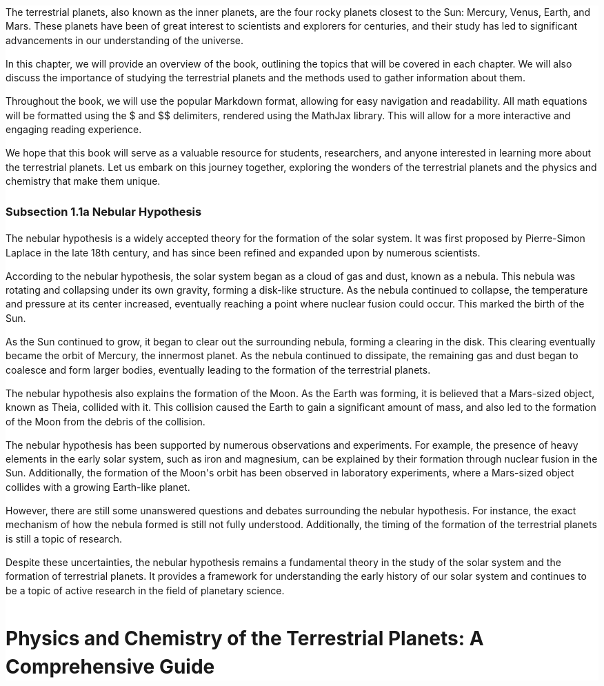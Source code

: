 The terrestrial planets, also known as the inner planets, are the four rocky planets closest to the Sun: Mercury, Venus, Earth, and Mars. These planets have been of great interest to scientists and explorers for centuries, and their study has led to significant advancements in our understanding of the universe.

In this chapter, we will provide an overview of the book, outlining the topics that will be covered in each chapter. We will also discuss the importance of studying the terrestrial planets and the methods used to gather information about them.

Throughout the book, we will use the popular Markdown format, allowing for easy navigation and readability. All math equations will be formatted using the $ and $$ delimiters, rendered using the MathJax library. This will allow for a more interactive and engaging reading experience.

We hope that this book will serve as a valuable resource for students, researchers, and anyone interested in learning more about the terrestrial planets. Let us embark on this journey together, exploring the wonders of the terrestrial planets and the physics and chemistry that make them unique.




### Subsection 1.1a Nebular Hypothesis

The nebular hypothesis is a widely accepted theory for the formation of the solar system. It was first proposed by Pierre-Simon Laplace in the late 18th century, and has since been refined and expanded upon by numerous scientists.

According to the nebular hypothesis, the solar system began as a cloud of gas and dust, known as a nebula. This nebula was rotating and collapsing under its own gravity, forming a disk-like structure. As the nebula continued to collapse, the temperature and pressure at its center increased, eventually reaching a point where nuclear fusion could occur. This marked the birth of the Sun.

As the Sun continued to grow, it began to clear out the surrounding nebula, forming a clearing in the disk. This clearing eventually became the orbit of Mercury, the innermost planet. As the nebula continued to dissipate, the remaining gas and dust began to coalesce and form larger bodies, eventually leading to the formation of the terrestrial planets.

The nebular hypothesis also explains the formation of the Moon. As the Earth was forming, it is believed that a Mars-sized object, known as Theia, collided with it. This collision caused the Earth to gain a significant amount of mass, and also led to the formation of the Moon from the debris of the collision.

The nebular hypothesis has been supported by numerous observations and experiments. For example, the presence of heavy elements in the early solar system, such as iron and magnesium, can be explained by their formation through nuclear fusion in the Sun. Additionally, the formation of the Moon's orbit has been observed in laboratory experiments, where a Mars-sized object collides with a growing Earth-like planet.

However, there are still some unanswered questions and debates surrounding the nebular hypothesis. For instance, the exact mechanism of how the nebula formed is still not fully understood. Additionally, the timing of the formation of the terrestrial planets is still a topic of research.

Despite these uncertainties, the nebular hypothesis remains a fundamental theory in the study of the solar system and the formation of terrestrial planets. It provides a framework for understanding the early history of our solar system and continues to be a topic of active research in the field of planetary science.


# Physics and Chemistry of the Terrestrial Planets: A Comprehensive Guide
